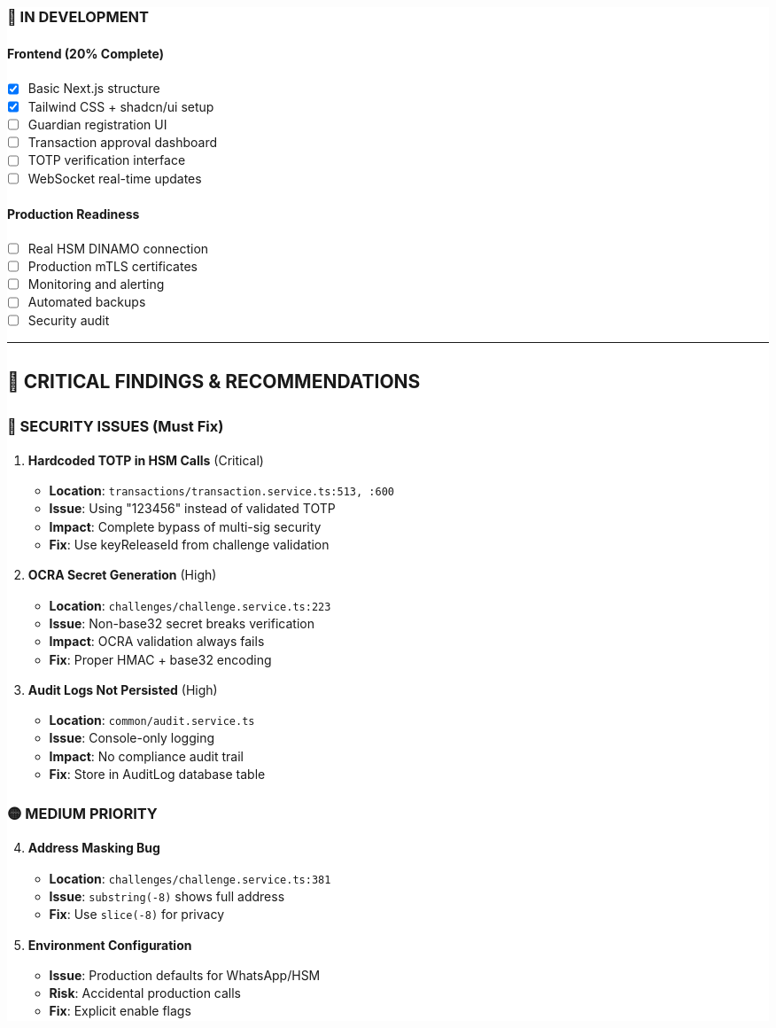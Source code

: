 ### **🔧 IN DEVELOPMENT**

#### **Frontend (20% Complete)**
- [x] Basic Next.js structure
- [x] Tailwind CSS + shadcn/ui setup
- [ ] Guardian registration UI
- [ ] Transaction approval dashboard
- [ ] TOTP verification interface
- [ ] WebSocket real-time updates

#### **Production Readiness**
- [ ] Real HSM DINAMO connection
- [ ] Production mTLS certificates
- [ ] Monitoring and alerting
- [ ] Automated backups
- [ ] Security audit

---

## 🚨 **CRITICAL FINDINGS & RECOMMENDATIONS**

### **🔴 SECURITY ISSUES (Must Fix)**

1. **Hardcoded TOTP in HSM Calls** (Critical)
   - **Location**: `transactions/transaction.service.ts:513, :600`
   - **Issue**: Using "123456" instead of validated TOTP
   - **Impact**: Complete bypass of multi-sig security
   - **Fix**: Use keyReleaseId from challenge validation

2. **OCRA Secret Generation** (High)
   - **Location**: `challenges/challenge.service.ts:223`
   - **Issue**: Non-base32 secret breaks verification
   - **Impact**: OCRA validation always fails
   - **Fix**: Proper HMAC + base32 encoding

3. **Audit Logs Not Persisted** (High)
   - **Location**: `common/audit.service.ts`
   - **Issue**: Console-only logging
   - **Impact**: No compliance audit trail
   - **Fix**: Store in AuditLog database table

### **🟡 MEDIUM PRIORITY**

4. **Address Masking Bug**
   - **Location**: `challenges/challenge.service.ts:381`
   - **Issue**: `substring(-8)` shows full address
   - **Fix**: Use `slice(-8)` for privacy

5. **Environment Configuration**
   - **Issue**: Production defaults for WhatsApp/HSM
   - **Risk**: Accidental production calls
   - **Fix**: Explicit enable flags
